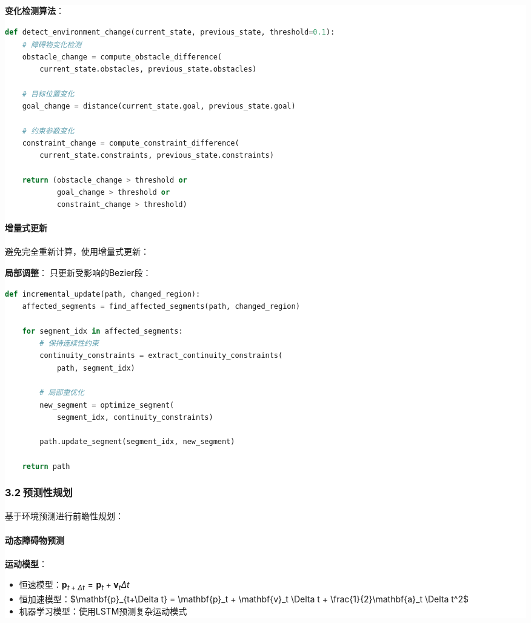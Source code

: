 **变化检测算法**：
```python
def detect_environment_change(current_state, previous_state, threshold=0.1):
    # 障碍物变化检测
    obstacle_change = compute_obstacle_difference(
        current_state.obstacles, previous_state.obstacles)
    
    # 目标位置变化
    goal_change = distance(current_state.goal, previous_state.goal)
    
    # 约束参数变化
    constraint_change = compute_constraint_difference(
        current_state.constraints, previous_state.constraints)
    
    return (obstacle_change > threshold or 
            goal_change > threshold or 
            constraint_change > threshold)
```

#### 增量式更新

避免完全重新计算，使用增量式更新：

**局部调整**：
只更新受影响的Bezier段：
```python
def incremental_update(path, changed_region):
    affected_segments = find_affected_segments(path, changed_region)
    
    for segment_idx in affected_segments:
        # 保持连续性约束
        continuity_constraints = extract_continuity_constraints(
            path, segment_idx)
        
        # 局部重优化
        new_segment = optimize_segment(
            segment_idx, continuity_constraints)
        
        path.update_segment(segment_idx, new_segment)
    
    return path
```

### 3.2 预测性规划

基于环境预测进行前瞻性规划：

#### 动态障碍物预测

**运动模型**：
- 恒速模型：$\mathbf{p}_{t+\Delta t} = \mathbf{p}_t + \mathbf{v}_t \Delta t$
- 恒加速模型：$\mathbf{p}_{t+\Delta t} = \mathbf{p}_t + \mathbf{v}_t \Delta t + \frac{1}{2}\mathbf{a}_t \Delta t^2$
- 机器学习模型：使用LSTM预测复杂运动模式

